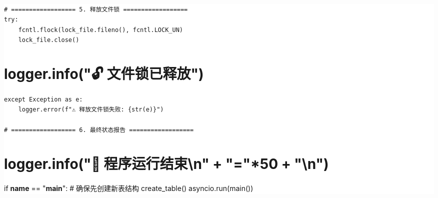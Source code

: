     # ================== 5. 释放文件锁 ==================
    try:
        fcntl.flock(lock_file.fileno(), fcntl.LOCK_UN)
        lock_file.close()
   #     logger.info("🔓 文件锁已释放")
    except Exception as e:
        logger.error(f"⚠️ 释放文件锁失败: {str(e)}")

    # ================== 6. 最终状态报告 ==================
 #   logger.info("🏁 程序运行结束\n" + "="*50 + "\n")

if __name__ == "__main__":
    # 确保先创建新表结构
    create_table()
    asyncio.run(main())